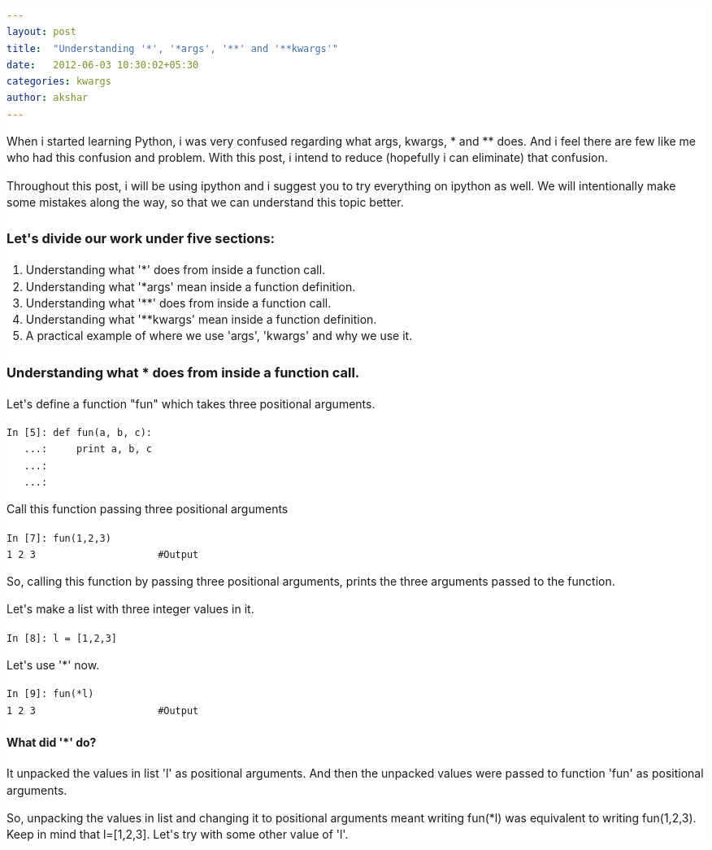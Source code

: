 ```yaml
---
layout: post
title:  "Understanding '*', '*args', '**' and '**kwargs'"
date:   2012-06-03 10:30:02+05:30
categories: kwargs
author: akshar
---
```

When i started learning Python, i was very confused regarding what args, kwargs, * and ** does. And i feel there are few like me who had this confusion and problem. With this post, i intend to reduce (hopefully i can eliminate) that confusion.

Throughout this post, i will be using ipython and i suggest you to try everything on ipython as well. We will intentionally make some mistakes along the way, so that we can understand this topic better.


### Let's divide our work under five sections:
1. Understanding what '*' does from inside a function call.
2. Understanding what '*args' mean inside a function definition.
3. Understanding what '**' does from inside a function call.
4. Understanding what '**kwargs' mean inside a function definition.
5. A practical example of where we use 'args', 'kwargs' and why we use it.

### Understanding what * does from inside a function call.

Let's define a function "fun" which takes three positional arguments.

    In [5]: def fun(a, b, c):
       ...:     print a, b, c
       ...:     
       ...: 

Call this function passing three positional arguments

    In [7]: fun(1,2,3)
    1 2 3                     #Output

So, calling this function by passing three positional arguments, prints the three arguments passed to the function.

Let's make a list with three integer values in it.

    In [8]: l = [1,2,3]

Let's use '*' now.

    In [9]: fun(*l)
    1 2 3                     #Output

#### What did '*' do?
It unpacked the values in list 'l' as positional arguments. And then the unpacked values were passed to function 'fun' as positional arguments.

So, unpacking the values in list and changing it to positional arguments meant writing fun(*l) was equivalent to writing fun(1,2,3). Keep in mind that l=[1,2,3].
Let's try with some other value of 'l'.

